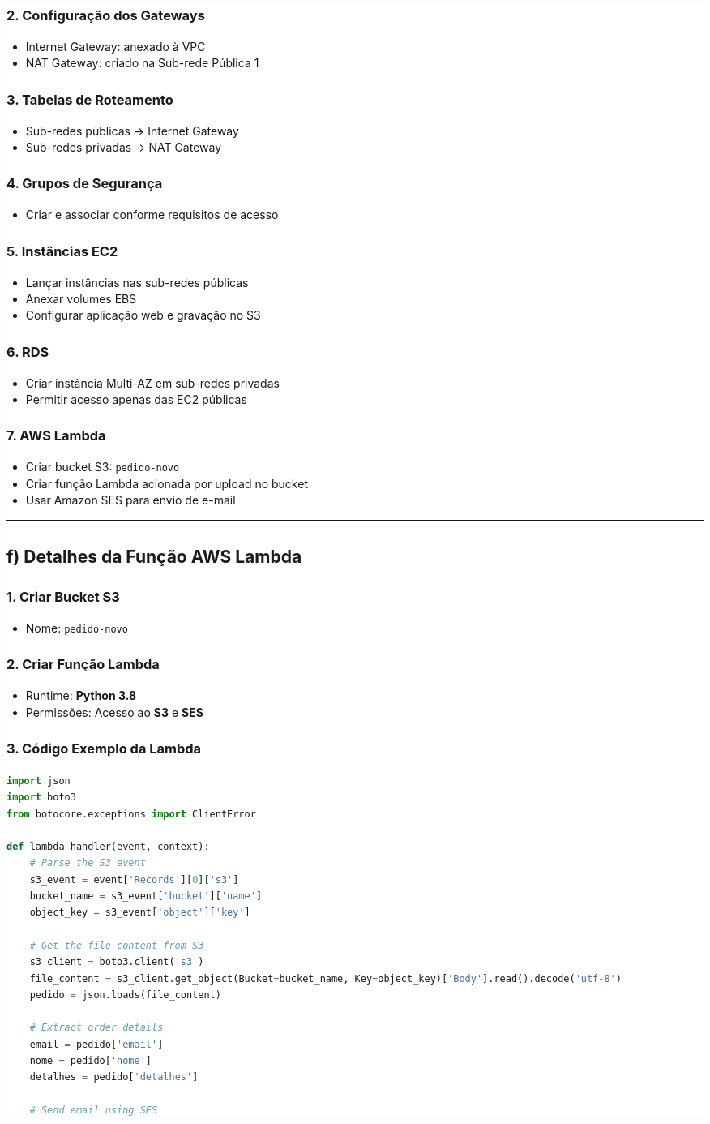 ### 2. Configuração dos Gateways
- Internet Gateway: anexado à VPC
- NAT Gateway: criado na Sub-rede Pública 1

### 3. Tabelas de Roteamento
- Sub-redes públicas → Internet Gateway
- Sub-redes privadas → NAT Gateway

### 4. Grupos de Segurança
- Criar e associar conforme requisitos de acesso

### 5. Instâncias EC2
- Lançar instâncias nas sub-redes públicas
- Anexar volumes EBS
- Configurar aplicação web e gravação no S3

### 6. RDS
- Criar instância Multi-AZ em sub-redes privadas
- Permitir acesso apenas das EC2 públicas

### 7. AWS Lambda
- Criar bucket S3: `pedido-novo`
- Criar função Lambda acionada por upload no bucket
- Usar Amazon SES para envio de e-mail

---

## f) Detalhes da Função AWS Lambda

### 1. Criar Bucket S3
- Nome: `pedido-novo`

### 2. Criar Função Lambda
- Runtime: **Python 3.8**
- Permissões: Acesso ao **S3** e **SES**

### 3. Código Exemplo da Lambda

```python
import json
import boto3
from botocore.exceptions import ClientError

def lambda_handler(event, context):
    # Parse the S3 event
    s3_event = event['Records'][0]['s3']
    bucket_name = s3_event['bucket']['name']
    object_key = s3_event['object']['key']

    # Get the file content from S3
    s3_client = boto3.client('s3')
    file_content = s3_client.get_object(Bucket=bucket_name, Key=object_key)['Body'].read().decode('utf-8')
    pedido = json.loads(file_content)

    # Extract order details
    email = pedido['email']
    nome = pedido['nome']
    detalhes = pedido['detalhes']

    # Send email using SES
```
